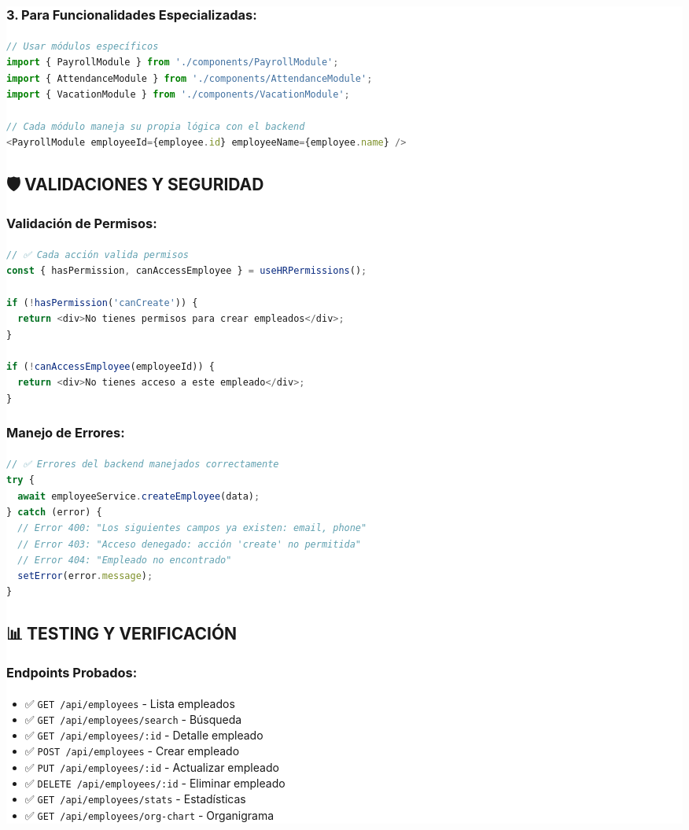### **3. Para Funcionalidades Especializadas:**
```typescript
// Usar módulos específicos
import { PayrollModule } from './components/PayrollModule';
import { AttendanceModule } from './components/AttendanceModule';
import { VacationModule } from './components/VacationModule';

// Cada módulo maneja su propia lógica con el backend
<PayrollModule employeeId={employee.id} employeeName={employee.name} />
```

## 🛡️ **VALIDACIONES Y SEGURIDAD**

### **Validación de Permisos:**
```typescript
// ✅ Cada acción valida permisos
const { hasPermission, canAccessEmployee } = useHRPermissions();

if (!hasPermission('canCreate')) {
  return <div>No tienes permisos para crear empleados</div>;
}

if (!canAccessEmployee(employeeId)) {
  return <div>No tienes acceso a este empleado</div>;
}
```

### **Manejo de Errores:**
```typescript
// ✅ Errores del backend manejados correctamente
try {
  await employeeService.createEmployee(data);
} catch (error) {
  // Error 400: "Los siguientes campos ya existen: email, phone"
  // Error 403: "Acceso denegado: acción 'create' no permitida"
  // Error 404: "Empleado no encontrado"
  setError(error.message);
}
```

## 📊 **TESTING Y VERIFICACIÓN**

### **Endpoints Probados:**
- ✅ `GET /api/employees` - Lista empleados
- ✅ `GET /api/employees/search` - Búsqueda
- ✅ `GET /api/employees/:id` - Detalle empleado
- ✅ `POST /api/employees` - Crear empleado
- ✅ `PUT /api/employees/:id` - Actualizar empleado
- ✅ `DELETE /api/employees/:id` - Eliminar empleado
- ✅ `GET /api/employees/stats` - Estadísticas
- ✅ `GET /api/employees/org-chart` - Organigrama
